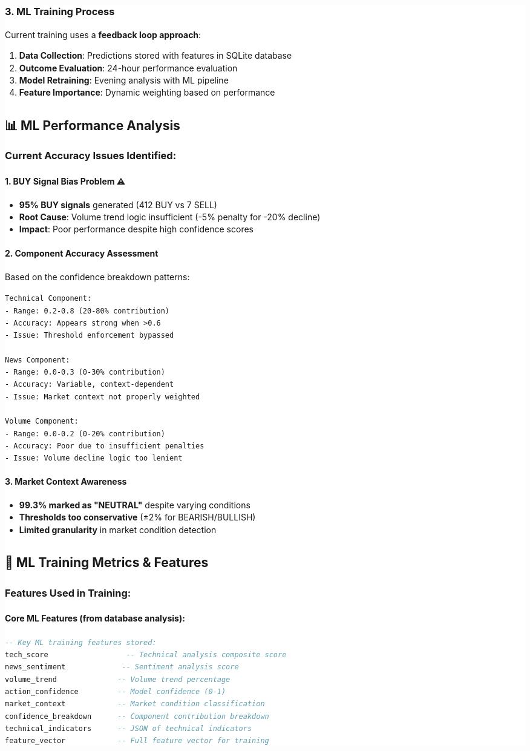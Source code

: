 ### 3. **ML Training Process**
Current training uses a **feedback loop approach**:

1. **Data Collection**: Predictions stored with features in SQLite database
2. **Outcome Evaluation**: 24-hour performance evaluation  
3. **Model Retraining**: Evening analysis with ML pipeline
4. **Feature Importance**: Dynamic weighting based on performance

## 📊 ML Performance Analysis

### Current Accuracy Issues Identified:

#### 1. **BUY Signal Bias Problem** ⚠️
- **95% BUY signals** generated (412 BUY vs 7 SELL)
- **Root Cause**: Volume trend logic insufficient (-5% penalty for -20% decline)
- **Impact**: Poor performance despite high confidence scores

#### 2. **Component Accuracy Assessment**
Based on the confidence breakdown patterns:

```
Technical Component: 
- Range: 0.2-0.8 (20-80% contribution)
- Accuracy: Appears strong when >0.6
- Issue: Threshold enforcement bypassed

News Component:
- Range: 0.0-0.3 (0-30% contribution) 
- Accuracy: Variable, context-dependent
- Issue: Market context not properly weighted

Volume Component:
- Range: 0.0-0.2 (0-20% contribution)
- Accuracy: Poor due to insufficient penalties
- Issue: Volume decline logic too lenient
```

#### 3. **Market Context Awareness**
- **99.3% marked as "NEUTRAL"** despite varying conditions
- **Thresholds too conservative** (±2% for BEARISH/BULLISH)
- **Limited granularity** in market condition detection

## 🎯 ML Training Metrics & Features

### Features Used in Training:

#### **Core ML Features** (from database analysis):
```sql
-- Key ML training features stored:
tech_score                  -- Technical analysis composite score
news_sentiment             -- Sentiment analysis score  
volume_trend              -- Volume trend percentage
action_confidence         -- Model confidence (0-1)
market_context            -- Market condition classification
confidence_breakdown      -- Component contribution breakdown
technical_indicators      -- JSON of technical indicators
feature_vector            -- Full feature vector for training
```
